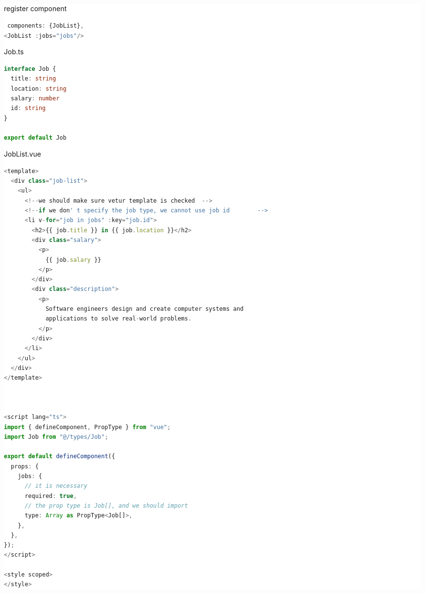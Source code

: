 register component

```js
 components: {JobList},
<JobList :jobs="jobs"/>
```

Job.ts

```typescript
interface Job {
  title: string
  location: string
  salary: number
  id: string
}

export default Job
```

JobList.vue

```ts
<template>
  <div class="job-list">
    <ul>
      <!--we should make sure vetur template is checked  -->
      <!--if we don' t specify the job type, we cannot use job id        -->
      <li v-for="job in jobs" :key="job.id">
        <h2>{{ job.title }} in {{ job.location }}</h2>
        <div class="salary">
          <p>
            {{ job.salary }}
          </p>
        </div>
        <div class="description">
          <p>
            Software engineers design and create computer systems and
            applications to solve real-world problems.
          </p>
        </div>
      </li>
    </ul>
  </div>
</template>



<script lang="ts">
import { defineComponent, PropType } from "vue";
import Job from "@/types/Job";

export default defineComponent({
  props: {
    jobs: {
      // it is necessary
      required: true,
      // the prop type is Job[], and we should import
      type: Array as PropType<Job[]>,
    },
  },
});
</script>

<style scoped>
</style>
```